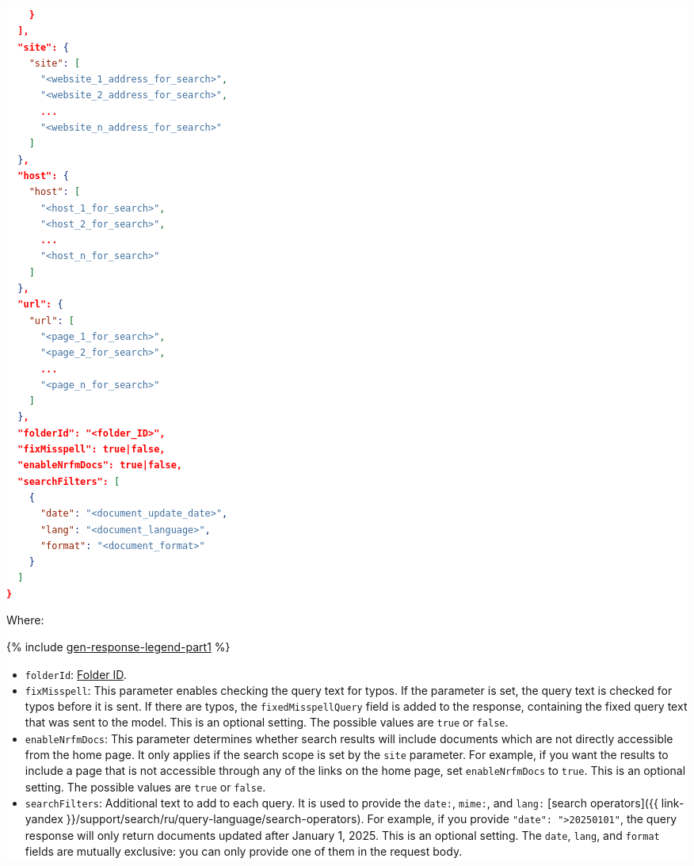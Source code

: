   ```json 
      }
    ],
    "site": {
      "site": [
        "<website_1_address_for_search>",
        "<website_2_address_for_search>",
        ...
        "<website_n_address_for_search>"
      ]
    },
    "host": {
      "host": [
        "<host_1_for_search>",
        "<host_2_for_search>",
        ...
        "<host_n_for_search>"
      ]
    },
    "url": {
      "url": [
        "<page_1_for_search>",
        "<page_2_for_search>",
        ...
        "<page_n_for_search>"
      ]
    },
    "folderId": "<folder_ID>",
    "fixMisspell": true|false,
    "enableNrfmDocs": true|false,
    "searchFilters": [
      {
        "date": "<document_update_date>",
        "lang": "<document_language>",
        "format": "<document_format>"
      }
    ]
  }
  ```

  Where:

  {% include [gen-response-legend-part1](../../_includes/search-api/gen-response-legend-part1.md) %}

  * `folderId`: [Folder ID](../../resource-manager/operations/folder/get-id.md).
  * `fixMisspell`: This parameter enables checking the query text for typos. If the parameter is set, the query text is checked for typos before it is sent. If there are typos, the `fixedMisspellQuery` field is added to the response, containing the fixed query text that was sent to the model. This is an optional setting. The possible values are `true` or `false`.
  * `enableNrfmDocs`: This parameter determines whether search results will include documents which are not directly accessible from the home page. It only applies if the search scope is set by the `site` parameter. For example, if you want the results to include a page that is not accessible through any of the links on the home page, set `enableNrfmDocs` to `true`. This is an optional setting. The possible values are `true` or `false`.
  * `searchFilters`: Additional text to add to each query. It is used to provide the `date:`, `mime:`, and `lang:` [search operators]({{ link-yandex }}/support/search/ru/query-language/search-operators). For example, if you provide `"date": ">20250101"`, the query response will only return documents updated after January 1, 2025. This is an optional setting. The `date`, `lang`, and `format` fields are mutually exclusive: you can only provide one of them in the request body.
